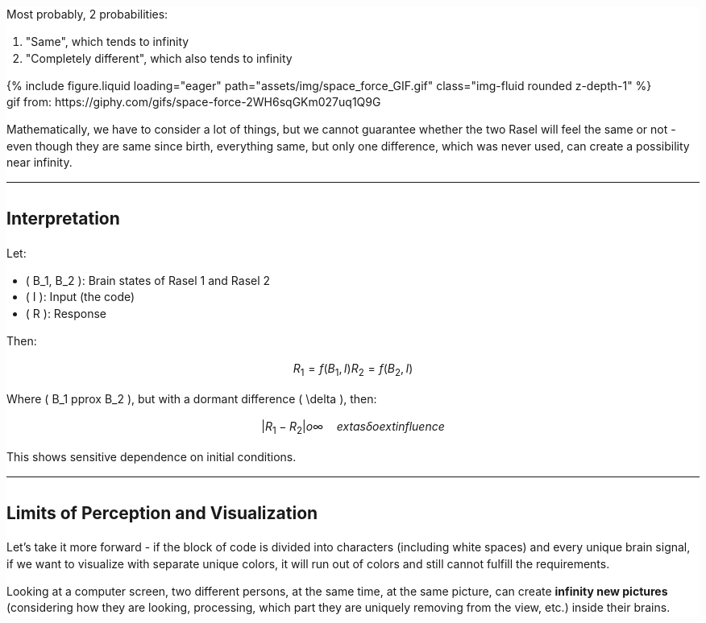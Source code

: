Most probably, 2 probabilities:

1. "Same", which tends to infinity  
2. "Completely different", which also tends to infinity

<div class="row mt-3">
    <div class="col-sm mt-3 mt-md-0">
        {% include figure.liquid loading="eager" path="assets/img/space_force_GIF.gif" class="img-fluid rounded z-depth-1" %}
    </div>
</div>
<div class="caption">
gif from: https://giphy.com/gifs/space-force-2WH6sqGKm027uq1Q9G
</div>

Mathematically, we have to consider a lot of things, but we cannot guarantee whether the two Rasel will feel the same or not - even though they are same since birth, everything same, but only one difference, which was never used, can create a possibility near infinity.

---

## Interpretation

Let:

- \( B_1, B_2 \): Brain states of Rasel 1 and Rasel 2  
- \( I \): Input (the code)  
- \( R \): Response

Then:

```math
R_1 = f(B_1, I)  
R_2 = f(B_2, I)
```

Where \( B_1  pprox B_2 \), but with a dormant difference \( \delta \), then:

```math
|R_1 - R_2| 	o \infty \quad 	ext{as } \delta 	o 	ext{influence}
```

This shows sensitive dependence on initial conditions.


---

## Limits of Perception and Visualization

Let’s take it more forward - if the block of code is divided into characters (including white spaces) and every unique brain signal, if we want to visualize with separate unique colors, it will run out of colors and still cannot fulfill the requirements.



Looking at a computer screen, two different persons, at the same time, at the same picture, can create **infinity new pictures** (considering how they are looking, processing, which part they are uniquely removing from the view, etc.) inside their brains.
